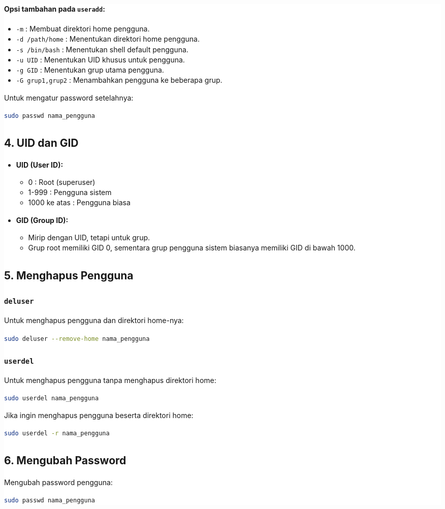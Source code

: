 #### Opsi tambahan pada `useradd`:

- `-m` : Membuat direktori home pengguna.
- `-d /path/home` : Menentukan direktori home pengguna.
- `-s /bin/bash` : Menentukan shell default pengguna.
- `-u UID` : Menentukan UID khusus untuk pengguna.
- `-g GID` : Menentukan grup utama pengguna.
- `-G grup1,grup2` : Menambahkan pengguna ke beberapa grup.

Untuk mengatur password setelahnya:

```bash
sudo passwd nama_pengguna
```

## 4. UID dan GID

- **UID (User ID):**

  - 0 : Root (superuser)
  - 1-999 : Pengguna sistem
  - 1000 ke atas : Pengguna biasa

- **GID (Group ID):**
  - Mirip dengan UID, tetapi untuk grup.
  - Grup root memiliki GID 0, sementara grup pengguna sistem biasanya memiliki GID di bawah 1000.

## 5. Menghapus Pengguna

### `deluser`

Untuk menghapus pengguna dan direktori home-nya:

```bash
sudo deluser --remove-home nama_pengguna
```

### `userdel`

Untuk menghapus pengguna tanpa menghapus direktori home:

```bash
sudo userdel nama_pengguna
```

Jika ingin menghapus pengguna beserta direktori home:

```bash
sudo userdel -r nama_pengguna
```

## 6. Mengubah Password

Mengubah password pengguna:

```bash
sudo passwd nama_pengguna
```
